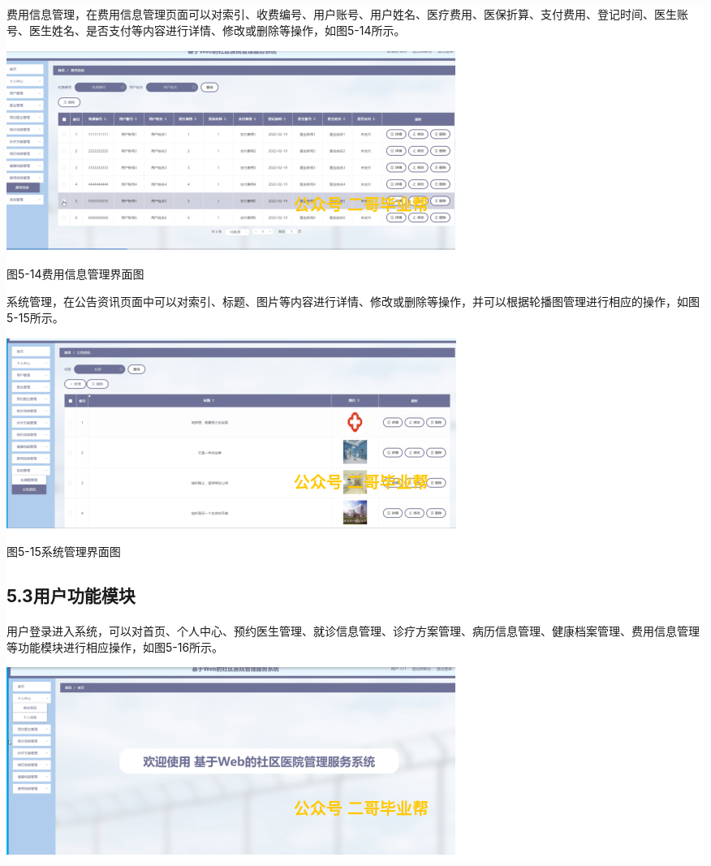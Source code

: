 费用信息管理，在费用信息管理页面可以对索引、收费编号、用户账号、用户姓名、医疗费用、医保折算、支付费用、登记时间、医生账号、医生姓名、是否支付等内容进行详情、修改或删除等操作，如图5-14所示。

![](/md/blog.026.png)

图5-14费用信息管理界面图

系统管理，在公告资讯页面中可以对索引、标题、图片等内容进行详情、修改或删除等操作，并可以根据轮播图管理进行相应的操作，如图5-15所示。

![](/md/blog.027.png)

图5-15系统管理界面图

## 5.3用户功能模块
用户登录进入系统，可以对首页、个人中心、预约医生管理、就诊信息管理、诊疗方案管理、病历信息管理、健康档案管理、费用信息管理等功能模块进行相应操作，如图5-16所示。

![](/md/blog.028.png)
